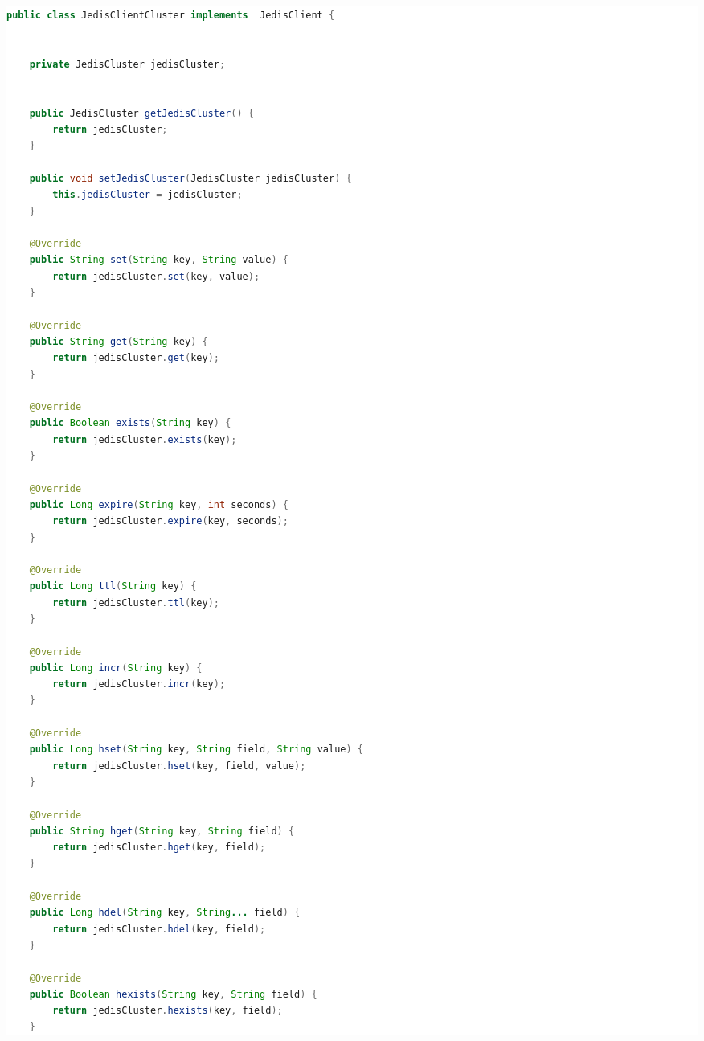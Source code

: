 ```java
public class JedisClientCluster implements  JedisClient {


    private JedisCluster jedisCluster;


    public JedisCluster getJedisCluster() {
        return jedisCluster;
    }

    public void setJedisCluster(JedisCluster jedisCluster) {
        this.jedisCluster = jedisCluster;
    }

    @Override
    public String set(String key, String value) {
        return jedisCluster.set(key, value);
    }

    @Override
    public String get(String key) {
        return jedisCluster.get(key);
    }

    @Override
    public Boolean exists(String key) {
        return jedisCluster.exists(key);
    }

    @Override
    public Long expire(String key, int seconds) {
        return jedisCluster.expire(key, seconds);
    }

    @Override
    public Long ttl(String key) {
        return jedisCluster.ttl(key);
    }

    @Override
    public Long incr(String key) {
        return jedisCluster.incr(key);
    }

    @Override
    public Long hset(String key, String field, String value) {
        return jedisCluster.hset(key, field, value);
    }

    @Override
    public String hget(String key, String field) {
        return jedisCluster.hget(key, field);
    }

    @Override
    public Long hdel(String key, String... field) {
        return jedisCluster.hdel(key, field);
    }

    @Override
    public Boolean hexists(String key, String field) {
        return jedisCluster.hexists(key, field);
    }
```